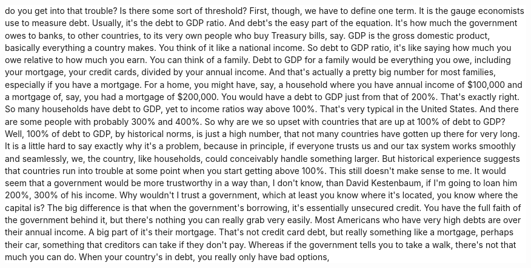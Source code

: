 do you get into that trouble?
Is there some sort of threshold?
First, though, we have to define one term.
It is the gauge economists use to measure debt.
Usually, it's the debt to GDP ratio.
And debt's the easy part of the equation.
It's how much the government owes to banks,
to other countries, to its very own people
who buy Treasury bills, say.
GDP is the gross domestic product, basically everything
a country makes.
You think of it like a national income.
So debt to GDP ratio, it's like saying how much you
owe relative to how much you earn.
You can think of a family.
Debt to GDP for a family would be everything you owe,
including your mortgage, your credit cards,
divided by your annual income.
And that's actually a pretty big number for most families,
especially if you have a mortgage.
For a home, you might have, say,
a household where you have annual income of $100,000
and a mortgage of, say, you had a mortgage of $200,000.
You would have a debt to GDP just from that of 200%.
That's exactly right.
So many households have debt to GDP,
yet to income ratios way above 100%.
That's very typical in the United States.
And there are some people with probably 300% and 400%.
So why are we so upset with countries that are up at 100%
of debt to GDP?
Well, 100% of debt to GDP, by historical norms,
is just a high number, that not many countries have gotten
up there for very long.
It is a little hard to say exactly why it's a problem,
because in principle, if everyone trusts us
and our tax system works smoothly and seamlessly,
we, the country, like households,
could conceivably handle something larger.
But historical experience suggests
that countries run into trouble at some point
when you start getting above 100%.
This still doesn't make sense to me.
It would seem that a government
would be more trustworthy in a way than, I don't know,
than David Kestenbaum, if I'm
going to loan him 200%, 300% of his income.
Why wouldn't I trust a government,
which at least you know where it's located,
you know where the capital is?
The big difference is that when the government's borrowing,
it's essentially unsecured credit.
You have the full faith of the government behind it,
but there's nothing you can really grab very easily.
Most Americans who have very high debts
are over their annual income.
A big part of it's their mortgage.
That's not credit card debt, but really something
like a mortgage, perhaps their car, something
that creditors can take if they don't pay.
Whereas if the government tells you to take a walk,
there's not that much you can do.
When your country's in debt,
you really only have bad options,